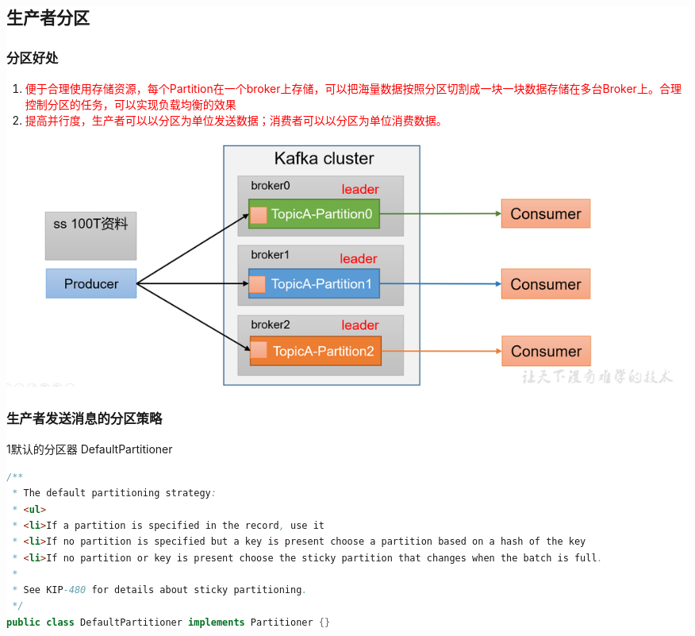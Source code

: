 

## 生产者分区

### 分区好处

1. <font color = 'red'>便于合理使用存储资源，每个Partition在一个broker上存储，可以把海量数据按照分区切割成一块一块数据存储在多台Broker上。合理控制分区的任务，可以实现负载均衡的效果</font>
2. <font color = 'red'>提高并行度，生产者可以以分区为单位发送数据；消费者可以以分区为单位消费数据。</font>

![image-20241123170625471](images/image-20241123170625471.png)



### 生产者发送消息的分区策略

1默认的分区器 DefaultPartitioner

```java
/**
 * The default partitioning strategy:
 * <ul>
 * <li>If a partition is specified in the record, use it
 * <li>If no partition is specified but a key is present choose a partition based on a hash of the key
 * <li>If no partition or key is present choose the sticky partition that changes when the batch is full.
 * 
 * See KIP-480 for details about sticky partitioning.
 */
public class DefaultPartitioner implements Partitioner {}
```
